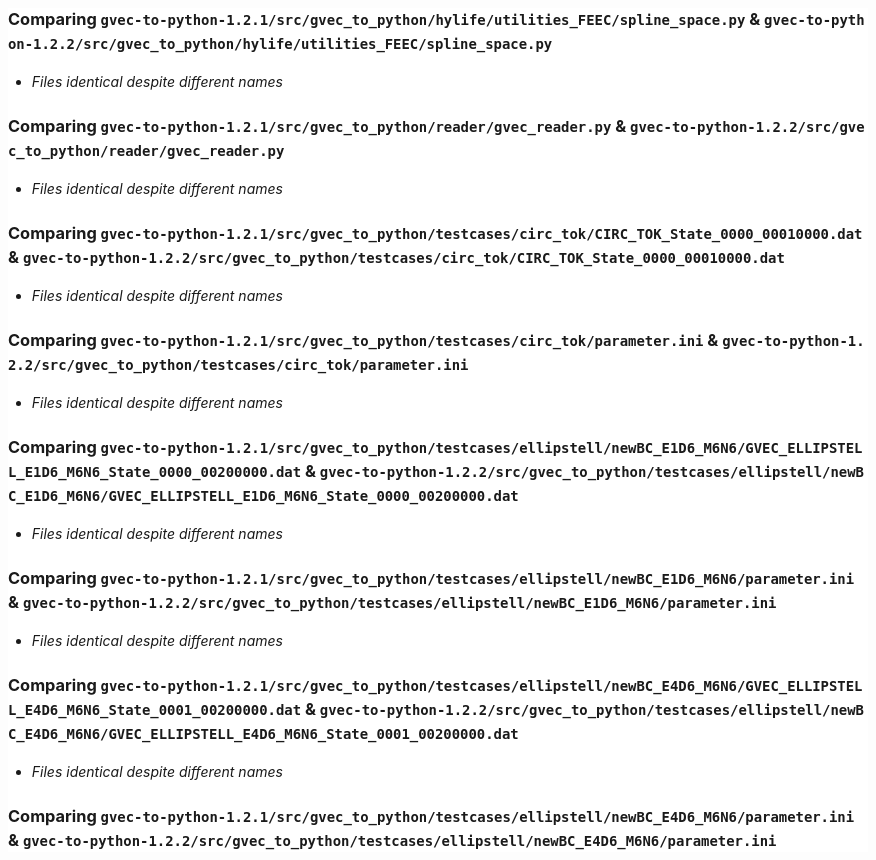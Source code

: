 ### Comparing `gvec-to-python-1.2.1/src/gvec_to_python/hylife/utilities_FEEC/spline_space.py` & `gvec-to-python-1.2.2/src/gvec_to_python/hylife/utilities_FEEC/spline_space.py`

 * *Files identical despite different names*

### Comparing `gvec-to-python-1.2.1/src/gvec_to_python/reader/gvec_reader.py` & `gvec-to-python-1.2.2/src/gvec_to_python/reader/gvec_reader.py`

 * *Files identical despite different names*

### Comparing `gvec-to-python-1.2.1/src/gvec_to_python/testcases/circ_tok/CIRC_TOK_State_0000_00010000.dat` & `gvec-to-python-1.2.2/src/gvec_to_python/testcases/circ_tok/CIRC_TOK_State_0000_00010000.dat`

 * *Files identical despite different names*

### Comparing `gvec-to-python-1.2.1/src/gvec_to_python/testcases/circ_tok/parameter.ini` & `gvec-to-python-1.2.2/src/gvec_to_python/testcases/circ_tok/parameter.ini`

 * *Files identical despite different names*

### Comparing `gvec-to-python-1.2.1/src/gvec_to_python/testcases/ellipstell/newBC_E1D6_M6N6/GVEC_ELLIPSTELL_E1D6_M6N6_State_0000_00200000.dat` & `gvec-to-python-1.2.2/src/gvec_to_python/testcases/ellipstell/newBC_E1D6_M6N6/GVEC_ELLIPSTELL_E1D6_M6N6_State_0000_00200000.dat`

 * *Files identical despite different names*

### Comparing `gvec-to-python-1.2.1/src/gvec_to_python/testcases/ellipstell/newBC_E1D6_M6N6/parameter.ini` & `gvec-to-python-1.2.2/src/gvec_to_python/testcases/ellipstell/newBC_E1D6_M6N6/parameter.ini`

 * *Files identical despite different names*

### Comparing `gvec-to-python-1.2.1/src/gvec_to_python/testcases/ellipstell/newBC_E4D6_M6N6/GVEC_ELLIPSTELL_E4D6_M6N6_State_0001_00200000.dat` & `gvec-to-python-1.2.2/src/gvec_to_python/testcases/ellipstell/newBC_E4D6_M6N6/GVEC_ELLIPSTELL_E4D6_M6N6_State_0001_00200000.dat`

 * *Files identical despite different names*

### Comparing `gvec-to-python-1.2.1/src/gvec_to_python/testcases/ellipstell/newBC_E4D6_M6N6/parameter.ini` & `gvec-to-python-1.2.2/src/gvec_to_python/testcases/ellipstell/newBC_E4D6_M6N6/parameter.ini`
